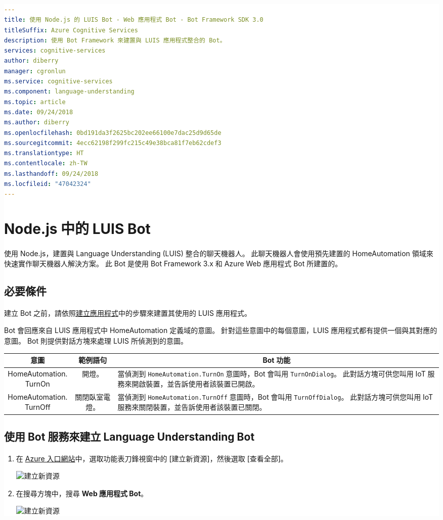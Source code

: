 ```yaml
---
title: 使用 Node.js 的 LUIS Bot - Web 應用程式 Bot - Bot Framework SDK 3.0
titleSuffix: Azure Cognitive Services
description: 使用 Bot Framework 來建置與 LUIS 應用程式整合的 Bot。
services: cognitive-services
author: diberry
manager: cgronlun
ms.service: cognitive-services
ms.component: language-understanding
ms.topic: article
ms.date: 09/24/2018
ms.author: diberry
ms.openlocfilehash: 0bd191da3f2625bc202ee66100e7dac25d9d65de
ms.sourcegitcommit: 4ecc62198f299fc215c49e38bca81f7eb62cdef3
ms.translationtype: HT
ms.contentlocale: zh-TW
ms.lasthandoff: 09/24/2018
ms.locfileid: "47042324"
---
```

# <a name="luis-bot-in-nodejs"></a>Node.js 中的 LUIS Bot

使用 Node.js，建置與 Language Understanding (LUIS) 整合的聊天機器人。 此聊天機器人會使用預先建置的 HomeAutomation 領域來快速實作聊天機器人解決方案。 此 Bot 是使用 Bot Framework 3.x 和 Azure Web 應用程式 Bot 所建置的。

## <a name="prerequisite"></a>必要條件

建立 Bot 之前，請依照[建立應用程式](./luis-get-started-create-app.md)中的步驟來建置其使用的 LUIS 應用程式。

Bot 會回應來自 LUIS 應用程式中 HomeAutomation 定義域的意圖。 針對這些意圖中的每個意圖，LUIS 應用程式都有提供一個與其對應的意圖。 Bot 則提供對話方塊來處理 LUIS 所偵測到的意圖。

| 意圖 | 範例語句 | Bot 功能 |
|:----:|:----------:|---|
| HomeAutomation.TurnOn | 開燈。 | 當偵測到 `HomeAutomation.TurnOn` 意圖時，Bot 會叫用 `TurnOnDialog`。 此對話方塊可供您叫用 IoT 服務來開啟裝置，並告訴使用者該裝置已開啟。 |
| HomeAutomation.TurnOff | 關閉臥室電燈。 | 當偵測到 `HomeAutomation.TurnOff` 意圖時，Bot 會叫用 `TurnOffDialog`。 此對話方塊可供您叫用 IoT 服務來關閉裝置，並告訴使用者該裝置已關閉。 |


## <a name="create-a-language-understanding-bot-with-bot-service"></a>使用 Bot 服務來建立 Language Understanding Bot

1. 在 [Azure 入口網站](https://portal.azure.com)中，選取功能表刀鋒視窗中的 [建立新資源]，然後選取 [查看全部]。

    ![建立新資源](./media/luis-tutorial-node-bot/bot-service-creation.png)

2. 在搜尋方塊中，搜尋 **Web 應用程式 Bot**。 

    ![建立新資源](./media/luis-tutorial-node-bot/bot-service-selection.png)


[intentDialog]: https://docs.botframework.com/node/builder/chat-reference/classes/_botbuilder_d_.intentdialog.html
[intentDialog_matches]: https://docs.botframework.com/node/builder/chat-reference/classes/_botbuilder_d_.intentdialog.html#matches 
[NotesSample]: https://github.com/Microsoft/BotFramework-Samples/tree/master/docs-samples/Node/basics-naturalLanguage
[triggerAction]: https://docs.botframework.com/en-us/node/builder/chat-reference/classes/_botbuilder_d_.dialog.html#triggeraction
[confirmPrompt]: https://docs.botframework.com/node/builder/chat-reference/interfaces/_botbuilder_d_.itriggeractionoptions.html#confirmprompt
[waterfall]: bot-builder-nodejs-dialog-manage-conversation-flow.md#manage-conversation-flow-with-a-waterfall
[session_userData]: https://docs.botframework.com/node/builder/chat-reference/classes/_botbuilder_d_.session.html#userdata
[EntityRecognizer_findEntity]: https://docs.botframework.com/node/builder/chat-reference/classes/_botbuilder_d_.entityrecognizer.html#findentity
[matches]: https://docs.botframework.com/en-us/node/builder/chat-reference/interfaces/_botbuilder_d_.itriggeractionoptions.html#matches
[LUISAzureDocs]: https://docs.microsoft.com/azure/cognitive-services/LUIS/Home
[Dialog]: https://docs.botframework.com/node/builder/chat-reference/classes/_botbuilder_d_.dialog.html
[IntentRecognizerSetOptions]: https://docs.botframework.com/node/builder/chat-reference/interfaces/_botbuilder_d_.iintentrecognizersetoptions.html
[LuisRecognizer]: https://docs.botframework.com/node/builder/chat-reference/classes/_botbuilder_d_.luisrecognizer
[LUISConcepts]: https://docs.botframework.com/node/builder/guides/understanding-natural-language/
[DisambiguationSample]: https://github.com/Microsoft/BotBuilder/tree/master/Node/examples/feature-onDisambiguateRoute
[IDisambiguateRouteHandler]: https://docs.botframework.com/node/builder/chat-reference/interfaces/_botbuilder_d_.idisambiguateroutehandler.html
[RegExpRecognizer]: https://docs.botframework.com/node/builder/chat-reference/classes/_botbuilder_d_.regexprecognizer.html
[AlarmBot]: https://github.com/Microsoft/BotBuilder/blob/master/Node/examples/basics-naturalLanguage/app.js
[LUISBotSample]: https://github.com/Microsoft/BotBuilder-Samples/tree/master/Node/intelligence-LUIS
[UniversalBot]: https://docs.botframework.com/node/builder/chat-reference/classes/_botbuilder_d_.universalbot.html
[Github-BotFramework-Emulator-Download]: https://aka.ms/bot-framework-emulator
[Github-LUIS-Samples]: https://github.com/Microsoft/LUIS-Samples
[Github-LUIS-Samples-node-hotel-bot]: https://github.com/Microsoft/LUIS-Samples/tree/master/bot-integration-samples/hotel-finder/nodejs
[NodeJs]: https://nodejs.org/
[BFPortal]: https://dev.botframework.com/
[RegisterInstructions]: https://docs.microsoft.com/bot-framework/portal-register-bot
[BotFramework]: https://docs.microsoft.com/bot-framework/
[LUIS]: https://docs.microsoft.com/azure/cognitive-services/luis/luis-reference-regions